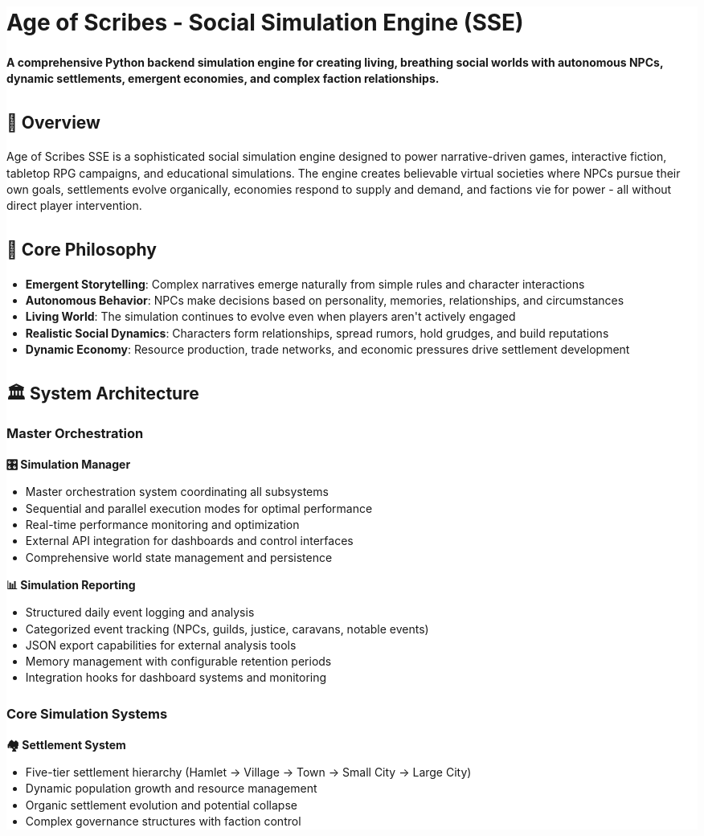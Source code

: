 # Age of Scribes - Social Simulation Engine (SSE)

**A comprehensive Python backend simulation engine for creating living, breathing social worlds with autonomous NPCs, dynamic settlements, emergent economies, and complex faction relationships.**

## 🌟 Overview

Age of Scribes SSE is a sophisticated social simulation engine designed to power narrative-driven games, interactive fiction, tabletop RPG campaigns, and educational simulations. The engine creates believable virtual societies where NPCs pursue their own goals, settlements evolve organically, economies respond to supply and demand, and factions vie for power - all without direct player intervention.

## 🎯 Core Philosophy

- **Emergent Storytelling**: Complex narratives emerge naturally from simple rules and character interactions
- **Autonomous Behavior**: NPCs make decisions based on personality, memories, relationships, and circumstances
- **Living World**: The simulation continues to evolve even when players aren't actively engaged
- **Realistic Social Dynamics**: Characters form relationships, spread rumors, hold grudges, and build reputations
- **Dynamic Economy**: Resource production, trade networks, and economic pressures drive settlement development

## 🏛️ System Architecture

### Master Orchestration

**🎛️ Simulation Manager**
- Master orchestration system coordinating all subsystems
- Sequential and parallel execution modes for optimal performance
- Real-time performance monitoring and optimization
- External API integration for dashboards and control interfaces
- Comprehensive world state management and persistence

**📊 Simulation Reporting**
- Structured daily event logging and analysis
- Categorized event tracking (NPCs, guilds, justice, caravans, notable events)
- JSON export capabilities for external analysis tools
- Memory management with configurable retention periods
- Integration hooks for dashboard systems and monitoring

### Core Simulation Systems

**🏘️ Settlement System**
- Five-tier settlement hierarchy (Hamlet → Village → Town → Small City → Large City)
- Dynamic population growth and resource management
- Organic settlement evolution and potential collapse
- Complex governance structures with faction control
